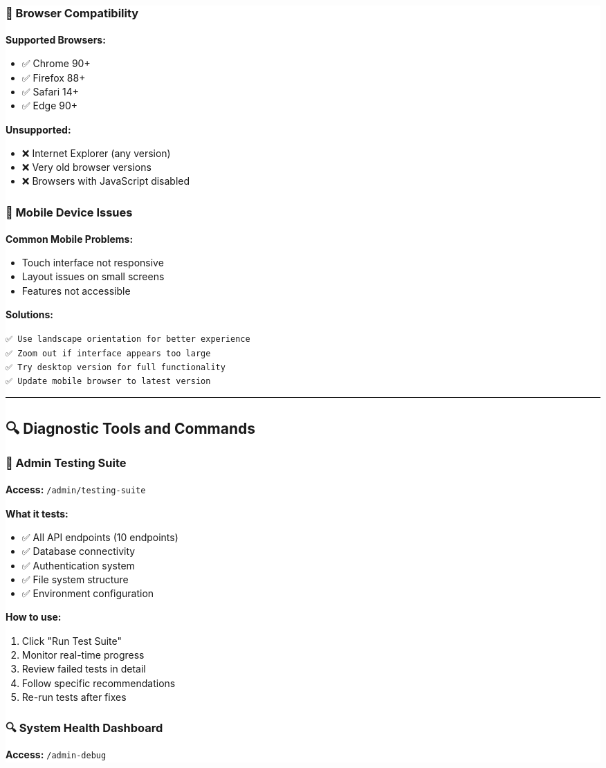 ### **🔧 Browser Compatibility**

**Supported Browsers:**
- ✅ Chrome 90+
- ✅ Firefox 88+
- ✅ Safari 14+
- ✅ Edge 90+

**Unsupported:**
- ❌ Internet Explorer (any version)
- ❌ Very old browser versions
- ❌ Browsers with JavaScript disabled

### **📱 Mobile Device Issues**

**Common Mobile Problems:**
- Touch interface not responsive
- Layout issues on small screens
- Features not accessible

**Solutions:**
```
✅ Use landscape orientation for better experience
✅ Zoom out if interface appears too large
✅ Try desktop version for full functionality
✅ Update mobile browser to latest version
```

---

## 🔍 **Diagnostic Tools and Commands**

### **🧪 Admin Testing Suite**

**Access:** `/admin/testing-suite`

**What it tests:**
- ✅ All API endpoints (10 endpoints)
- ✅ Database connectivity
- ✅ Authentication system
- ✅ File system structure
- ✅ Environment configuration

**How to use:**
1. Click "Run Test Suite"
2. Monitor real-time progress
3. Review failed tests in detail
4. Follow specific recommendations
5. Re-run tests after fixes

### **🔍 System Health Dashboard**

**Access:** `/admin-debug`
